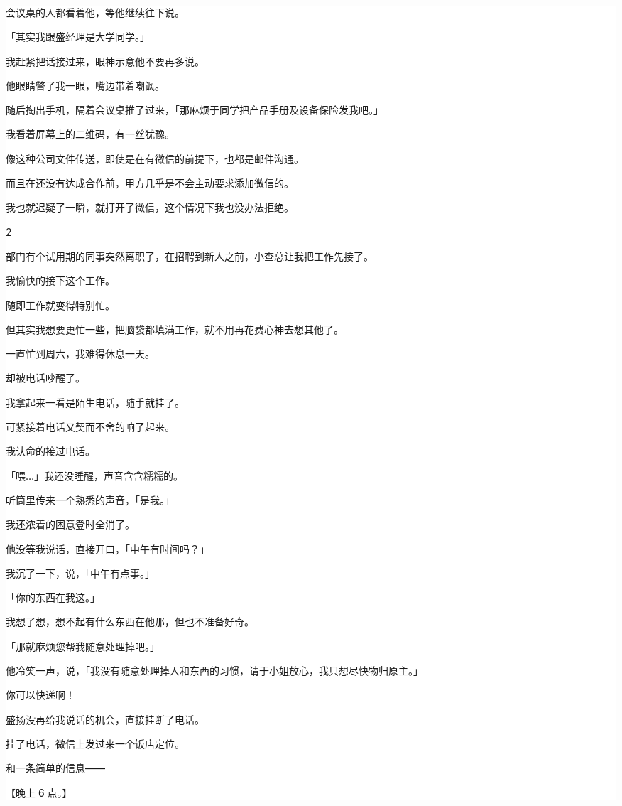 会议桌的人都看着他，等他继续往下说。

「其实我跟盛经理是大学同学。」

我赶紧把话接过来，眼神示意他不要再多说。

他眼睛瞥了我一眼，嘴边带着嘲讽。

随后掏出手机，隔着会议桌推了过来，「那麻烦于同学把产品手册及设备保险发我吧。」

我看着屏幕上的二维码，有一丝犹豫。

像这种公司文件传送，即使是在有微信的前提下，也都是邮件沟通。

而且在还没有达成合作前，甲方几乎是不会主动要求添加微信的。

我也就迟疑了一瞬，就打开了微信，这个情况下我也没办法拒绝。

2

部门有个试用期的同事突然离职了，在招聘到新人之前，小查总让我把工作先接了。

我愉快的接下这个工作。

随即工作就变得特别忙。

但其实我想要更忙一些，把脑袋都填满工作，就不用再花费心神去想其他了。

一直忙到周六，我难得休息一天。

却被电话吵醒了。

我拿起来一看是陌生电话，随手就挂了。

可紧接着电话又契而不舍的响了起来。

我认命的接过电话。

「喂…」我还没睡醒，声音含含糯糯的。

听筒里传来一个熟悉的声音，「是我。」

我还浓着的困意登时全消了。

他没等我说话，直接开口，「中午有时间吗？」

我沉了一下，说，「中午有点事。」

「你的东西在我这。」

我想了想，想不起有什么东西在他那，但也不准备好奇。

「那就麻烦您帮我随意处理掉吧。」

他冷笑一声，说，「我没有随意处理掉人和东西的习惯，请于小姐放心，我只想尽快物归原主。」

你可以快递啊！

盛扬没再给我说话的机会，直接挂断了电话。

挂了电话，微信上发过来一个饭店定位。

和一条简单的信息——

【晚上 6 点。】
